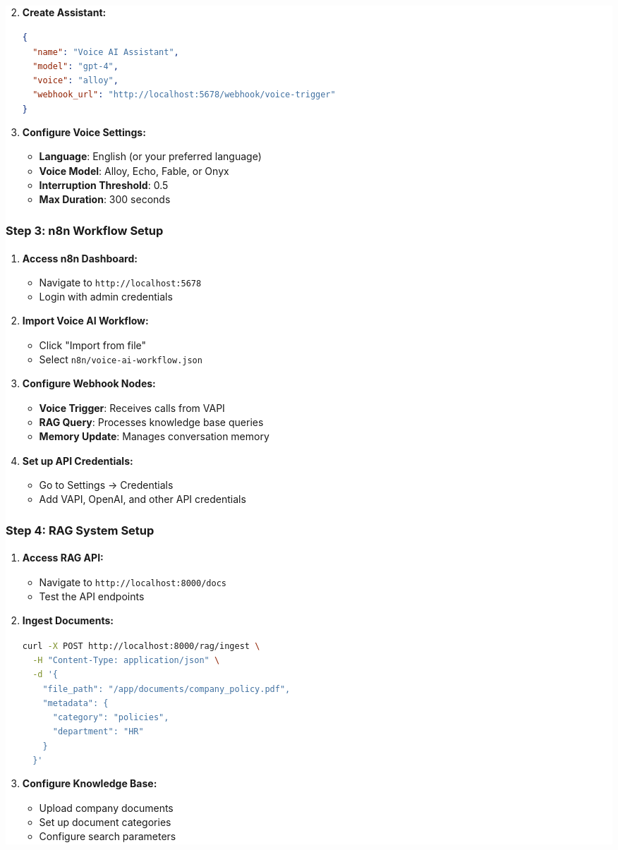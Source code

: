 2. **Create Assistant:**
   ```json
   {
     "name": "Voice AI Assistant",
     "model": "gpt-4",
     "voice": "alloy",
     "webhook_url": "http://localhost:5678/webhook/voice-trigger"
   }
   ```

3. **Configure Voice Settings:**
   - **Language**: English (or your preferred language)
   - **Voice Model**: Alloy, Echo, Fable, or Onyx
   - **Interruption Threshold**: 0.5
   - **Max Duration**: 300 seconds

### Step 3: n8n Workflow Setup

1. **Access n8n Dashboard:**
   - Navigate to `http://localhost:5678`
   - Login with admin credentials

2. **Import Voice AI Workflow:**
   - Click "Import from file"
   - Select `n8n/voice-ai-workflow.json`

3. **Configure Webhook Nodes:**
   - **Voice Trigger**: Receives calls from VAPI
   - **RAG Query**: Processes knowledge base queries
   - **Memory Update**: Manages conversation memory

4. **Set up API Credentials:**
   - Go to Settings → Credentials
   - Add VAPI, OpenAI, and other API credentials

### Step 4: RAG System Setup

1. **Access RAG API:**
   - Navigate to `http://localhost:8000/docs`
   - Test the API endpoints

2. **Ingest Documents:**
   ```bash
   curl -X POST http://localhost:8000/rag/ingest \
     -H "Content-Type: application/json" \
     -d '{
       "file_path": "/app/documents/company_policy.pdf",
       "metadata": {
         "category": "policies",
         "department": "HR"
       }
     }'
   ```

3. **Configure Knowledge Base:**
   - Upload company documents
   - Set up document categories
   - Configure search parameters
